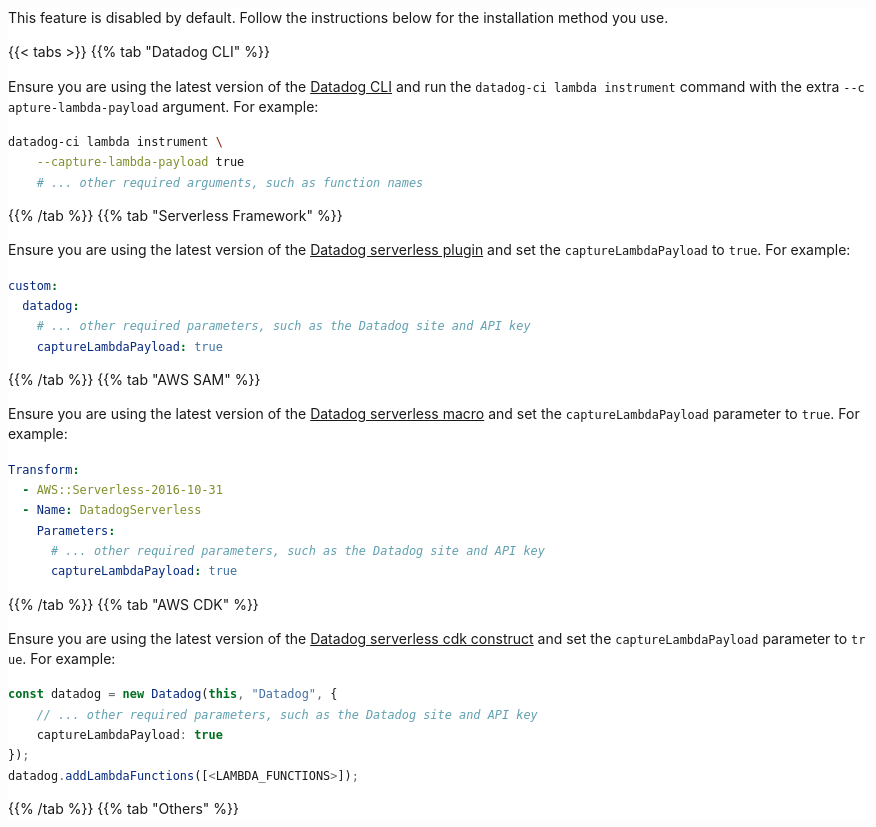 This feature is disabled by default. Follow the instructions below for the installation method you use.

{{< tabs >}}
{{% tab "Datadog CLI" %}}

Ensure you are using the latest version of the [Datadog CLI][1] and run the `datadog-ci lambda instrument` command with the extra `--capture-lambda-payload` argument. For example:

```sh
datadog-ci lambda instrument \
    --capture-lambda-payload true
    # ... other required arguments, such as function names
```

[1]: https://docs.datadoghq.com/serverless/serverless_integrations/cli
{{% /tab %}}
{{% tab "Serverless Framework" %}}

Ensure you are using the latest version of the [Datadog serverless plugin][1] and set the `captureLambdaPayload` to `true`. For example:

```yaml
custom:
  datadog:
    # ... other required parameters, such as the Datadog site and API key
    captureLambdaPayload: true
```

[1]: https://docs.datadoghq.com/serverless/serverless_integrations/plugin
{{% /tab %}}
{{% tab "AWS SAM" %}}

Ensure you are using the latest version of the [Datadog serverless macro][1] and set the `captureLambdaPayload` parameter to `true`. For example:

```yaml
Transform:
  - AWS::Serverless-2016-10-31
  - Name: DatadogServerless
    Parameters:
      # ... other required parameters, such as the Datadog site and API key
      captureLambdaPayload: true
```

[1]: https://docs.datadoghq.com/serverless/serverless_integrations/macro
{{% /tab %}}
{{% tab "AWS CDK" %}}

Ensure you are using the latest version of the [Datadog serverless cdk construct][1] and set the `captureLambdaPayload` parameter to `true`. For example:

```typescript
const datadog = new Datadog(this, "Datadog", {
    // ... other required parameters, such as the Datadog site and API key
    captureLambdaPayload: true
});
datadog.addLambdaFunctions([<LAMBDA_FUNCTIONS>]);
```

[1]: https://github.com/DataDog/datadog-cdk-constructs
{{% /tab %}}
{{% tab "Others" %}}


[1]: /serverless/libraries_integrations/extension/
[2]: /serverless/libraries_integrations/forwarder/
[1]: https://github.com/DataDog/datadog-ci/tree/master/src/commands/git-metadata
[2]: https://app.datadoghq.com/account/settings#integrations/github-apps
[1]: /serverless/installation/
[2]: /serverless/libraries_integrations/extension/
[3]: /integrations/amazon_web_services/
[4]: /serverless/libraries_integrations/forwarder/
[5]: https://www.datadoghq.com/blog/troubleshoot-lambda-function-request-response-payloads/
[6]: /tracing/configure_data_security/#scrub-sensitive-data-from-your-spans
[7]: /serverless/enhanced_lambda_metrics
[8]: /integrations/amazon_api_gateway/#data-collected
[9]: /integrations/amazon_appsync/#data-collected
[10]: /integrations/amazon_sqs/#data-collected
[11]: /integrations/amazon_web_services/#log-collection
[12]: https://www.datadoghq.com/blog/monitor-aws-fully-managed-services-datadog-serverless-monitoring/
[13]: /agent/logs/advanced_log_collection/
[14]: /logs/log_configuration/pipelines/
[15]: /tracing/trace_collection/compatibility/
[16]: /tracing/trace_collection/custom_instrumentation/
[17]: /tracing/trace_pipeline/ingestion_controls/#configure-the-service-ingestion-rate
[18]: /tracing/guide/trace_ingestion_volume_control#effects-of-reducing-trace-ingestion-volume
[19]: /tracing/trace_pipeline/ingestion_mechanisms/?tabs=environmentvariables#head-based-sampling
[20]: /tracing/trace_pipeline/trace_retention/
[21]: /tracing/trace_pipeline/
[22]: /tracing/guide/ignoring_apm_resources/
[23]: /tracing/configure_data_security/
[24]: /tracing/other_telemetry/connect_logs_and_traces/
[25]: /logs/log_configuration/parsing/
[26]: /integrations/guide/source-code-integration
[27]: /serverless/custom_metrics
[28]: /agent/guide/private-link/
[29]: /getting_started/site/
[30]: /agent/proxy/
[31]: https://github.com/DataDog/datadog-serverless-functions/tree/master/aws/logs_monitoring#aws-privatelink-support
[32]: /agent/guide/dual-shipping/
[33]: /serverless/distributed_tracing/serverless_trace_propagation/
[34]: /integrations/amazon_xray/
[35]: /serverless/distributed_tracing/serverless_trace_merging
[36]: https://docs.aws.amazon.com/lambda/latest/dg/configuration-codesigning.html
[37]: /serverless/guide/extension_motivation/
[38]: /serverless/guide#install-using-the-datadog-forwarder
[39]: /serverless/guide/troubleshoot_serverless_monitoring/
[40]: https://aws.amazon.com/secrets-manager/
[41]: https://aws.amazon.com/kms/